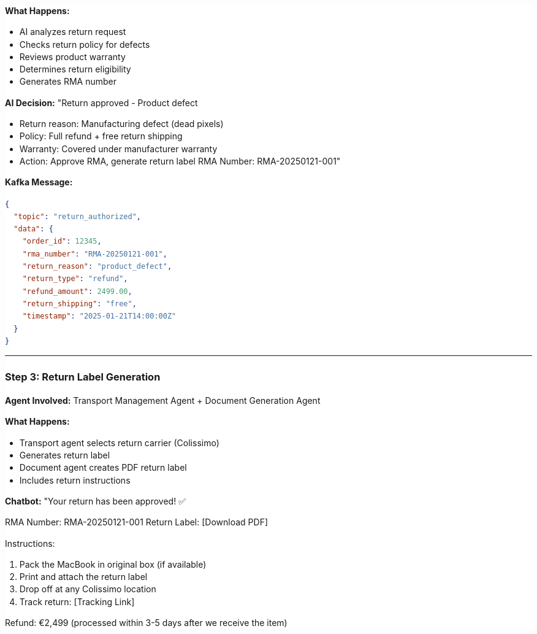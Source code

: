 **What Happens:**
- AI analyzes return request
- Checks return policy for defects
- Reviews product warranty
- Determines return eligibility
- Generates RMA number

**AI Decision:**
"Return approved - Product defect
- Return reason: Manufacturing defect (dead pixels)
- Policy: Full refund + free return shipping
- Warranty: Covered under manufacturer warranty
- Action: Approve RMA, generate return label
RMA Number: RMA-20250121-001"

**Kafka Message:**
```json
{
  "topic": "return_authorized",
  "data": {
    "order_id": 12345,
    "rma_number": "RMA-20250121-001",
    "return_reason": "product_defect",
    "return_type": "refund",
    "refund_amount": 2499.00,
    "return_shipping": "free",
    "timestamp": "2025-01-21T14:00:00Z"
  }
}
```

---

### Step 3: Return Label Generation
**Agent Involved:** Transport Management Agent + Document Generation Agent

**What Happens:**
- Transport agent selects return carrier (Colissimo)
- Generates return label
- Document agent creates PDF return label
- Includes return instructions

**Chatbot:**
"Your return has been approved! ✅

RMA Number: RMA-20250121-001
Return Label: [Download PDF]

Instructions:
1. Pack the MacBook in original box (if available)
2. Print and attach the return label
3. Drop off at any Colissimo location
4. Track return: [Tracking Link]

Refund: €2,499 (processed within 3-5 days after we receive the item)
